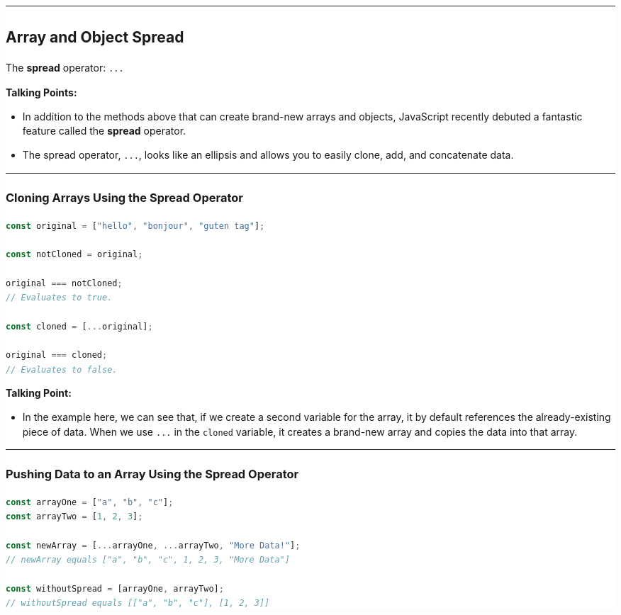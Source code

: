 </aside>

---

## Array and Object Spread

The **spread** operator: `...`

<aside class="notes">

**Talking Points:**

- In addition to the methods above that can create brand-new arrays and objects, JavaScript recently debuted a fantastic feature called the **spread** operator.

- The spread operator, `...`, looks like an ellipsis and allows you to easily clone, add, and concatenate data.

</aside>

---

### Cloning Arrays Using the Spread Operator

```js
const original = ["hello", "bonjour", "guten tag"];

const notCloned = original;

original === notCloned;
// Evaluates to true.

const cloned = [...original];

original === cloned;
// Evaluates to false.

```

<aside class="notes">

**Talking Point:**

- In the example here, we can see that, if we create a second variable for the array, it by default references the already-existing piece of data. When we use `...` in the `cloned` variable, it creates a brand-new array and copies the data into that array.

</aside>

---

### Pushing Data to an Array Using the Spread Operator

```js
const arrayOne = ["a", "b", "c"];
const arrayTwo = [1, 2, 3];

const newArray = [...arrayOne, ...arrayTwo, "More Data!"];
// newArray equals ["a", "b", "c", 1, 2, 3, "More Data"]

const withoutSpread = [arrayOne, arrayTwo];
// withoutSpread equals [["a", "b", "c"], [1, 2, 3]]

```
